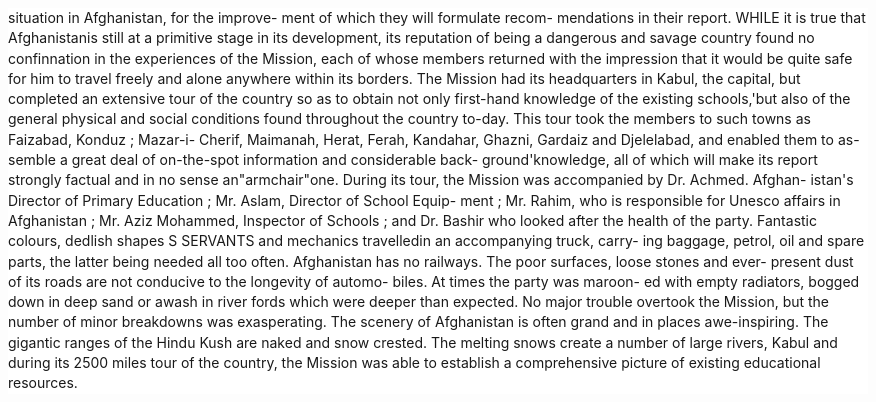 situation in Afghanistan, for the improve-
ment of which they will formulate recom-
mendations in their report.
WHILE it is true that Afghanistanis still at a primitive stage in
its development, its reputation
of being a dangerous and
savage country found no confinnation
in the experiences of the Mission,
each of whose members returned
with the impression that it would be
quite safe for him to travel freely and
alone anywhere within its borders.
The Mission had its headquarters in
Kabul, the capital, but completed an
extensive tour of the country so as to
obtain not only first-hand knowledge
of the existing schools,'but also of the
general physical and social conditions
found throughout the country to-day.
This tour took the members to such
towns as Faizabad, Konduz ; Mazar-i-
Cherif, Maimanah, Herat, Ferah,
Kandahar, Ghazni, Gardaiz and
Djelelabad, and enabled them to as-
semble a great deal of on-the-spot
information and considerable back-
ground'knowledge, all of which will
make its report strongly factual and
in no sense an"armchair"one.
During its tour, the Mission was
accompanied by Dr. Achmed. Afghan-
istan's Director of Primary Education ;
Mr. Aslam, Director of School Equip-
ment ; Mr. Rahim, who is responsible
for Unesco affairs in Afghanistan ;
Mr. Aziz Mohammed, Inspector of
Schools ; and Dr. Bashir who looked
after the health of the party.
Fantastic colours,
dedlish shapes
S SERVANTS and mechanics travelledin an accompanying truck, carry-
ing baggage, petrol, oil and spare
parts, the latter being needed all too
often.
Afghanistan has no railways. The
poor surfaces, loose stones and ever-
present dust of its roads are not
conducive to the longevity of automo-
biles. At times the party was maroon-
ed with empty radiators, bogged down
in deep sand or awash in river fords
which were deeper than expected. No
major trouble overtook the Mission,
but the number of minor breakdowns
was exasperating.
The scenery of Afghanistan is often
grand and in places awe-inspiring. The
gigantic ranges of the Hindu Kush are
naked and snow crested. The melting
snows create a number of large rivers,
Kabul and during its 2500 miles tour
of the country, the Mission was able
to establish a comprehensive picture of
existing educational resources.